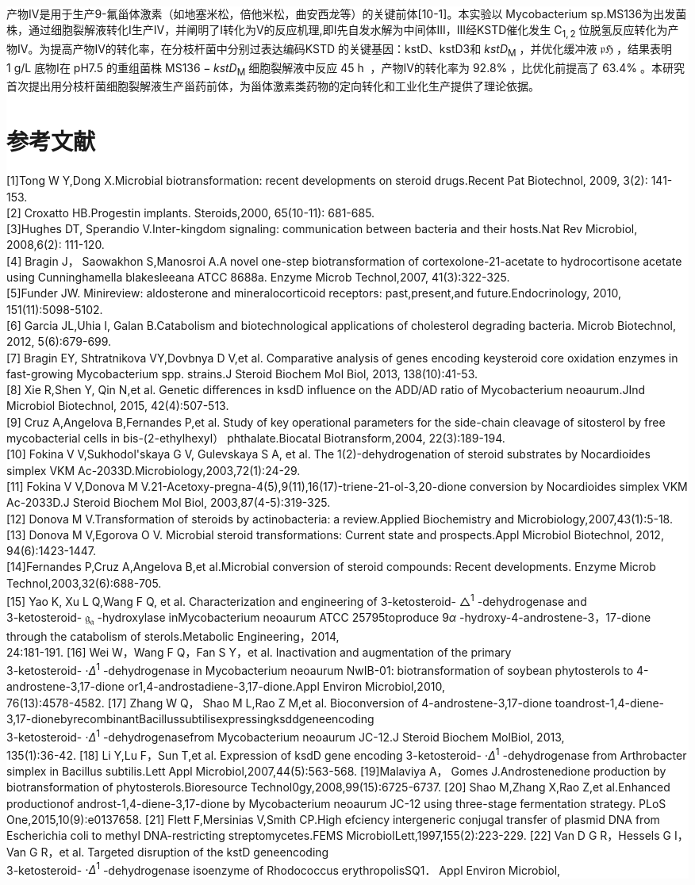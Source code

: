 产物IV是用于生产9-氟甾体激素（如地塞米松，倍他米松，曲安西龙等）的关键前体[10-1]。本实验以 Mycobacterium sp.MS136为出发菌株，通过细胞裂解液转化I生产Ⅳ，并阐明了I转化为V的反应机理,即I先自发水解为中间体ⅡI，ⅡI经KSTD催化发生 $\mathrm { C } _ { 1 , 2 }$ 位脱氢反应转化为产物IV。为提高产物IV的转化率，在分枝杆菌中分别过表达编码KSTD 的关键基因：kstD、kstD3和 $k s t D _ { \mathrm { M } }$ ，并优化缓冲液 $\mathfrak { p H }$ ，结果表明 $1 \ \mathrm { g / L }$ 底物I在 $\mathrm { p H } 7 . 5$ 的重组菌株 $\mathrm { M S } 1 3 6 { - } k s t D _ { \mathrm { M } }$ 细胞裂解液中反应 $4 5 \mathrm { ~ h ~ }$ ，产物IV的转化率为 $9 2 . 8 \%$ ，比优化前提高了 $6 3 . 4 \%$ 。本研究首次提出用分枝杆菌细胞裂解液生产甾药前体，为甾体激素类药物的定向转化和工业化生产提供了理论依据。

# 参考文献

[1]Tong W Y,Dong X.Microbial biotransformation: recent developments on steroid drugs.Recent Pat Biotechnol, 2009, 3(2): 141-153.   
[2] Croxatto HB.Progestin implants. Steroids,2000, 65(10-11): 681-685.   
[3]Hughes DT, Sperandio V.Inter-kingdom signaling: communication between bacteria and their hosts.Nat Rev Microbiol, 2008,6(2): 111-120.   
[4] Bragin J， Saowakhon S,Manosroi A.A novel one-step biotransformation of cortexolone-21-acetate to hydrocortisone acetate using Cunninghamella blakesleeana ATCC 8688a. Enzyme Microb Technol,2007, 41(3):322-325.   
[5]Funder JW. Minireview: aldosterone and mineralocorticoid receptors: past,present,and future.Endocrinology, 2010, 151(11):5098-5102.   
[6] Garcia JL,Uhia I, Galan B.Catabolism and biotechnological applications of cholesterol degrading bacteria. Microb Biotechnol, 2012, 5(6):679-699.   
[7] Bragin EY, Shtratnikova VY,Dovbnya D V,et al. Comparative analysis of genes encoding keysteroid core oxidation enzymes in fast-growing Mycobacterium spp. strains.J Steroid Biochem Mol Biol, 2013, 138(10):41-53.   
[8] Xie R,Shen Y, Qin N,et al. Genetic differences in ksdD influence on the ADD/AD ratio of Mycobacterium neoaurum.JInd Microbiol Biotechnol, 2015, 42(4):507-513.   
[9] Cruz A,Angelova B,Fernandes P,et al. Study of key operational parameters for the side-chain cleavage of sitosterol by free mycobacterial cells in bis-(2-ethylhexyl） phthalate.Biocatal Biotransform,2004, 22(3):189-194.   
[10] Fokina V V,Sukhodol'skaya G V, Gulevskaya S A, et al. The 1(2)-dehydrogenation of steroid substrates by Nocardioides simplex VKM Ac-2033D.Microbiology,2003,72(1):24-29.   
[11] Fokina V V,Donova M V.21-Acetoxy-pregna-4(5),9(11),16(17)-triene-21-ol-3,20-dione conversion by Nocardioides simplex VKM Ac-2033D.J Steroid Biochem Mol Biol, 2003,87(4-5):319-325.   
[12] Donova M V.Transformation of steroids by actinobacteria: a review.Applied Biochemistry and Microbiology,2007,43(1):5-18.   
[13] Donova M V,Egorova O V. Microbial steroid transformations: Current state and prospects.Appl Microbiol Biotechnol, 2012, 94(6):1423-1447.   
[14]Fernandes P,Cruz A,Angelova B,et al.Microbial conversion of steroid compounds: Recent developments. Enzyme Microb Technol,2003,32(6):688-705.   
[15] Yao K, Xu L Q,Wang F Q, et al. Characterization and engineering of 3-ketosteroid- $\triangle ^ { 1 }$ -dehydrogenase and   
3-ketosteroid- $\mathfrak { g } _ { \mathfrak { a } }$ -hydroxylase inMycobacterium neoaurum ATCC 25795toproduce $9 \alpha$ -hydroxy-4-androstene-3，17-dione through the catabolism of sterols.Metabolic Engineering，2014,   
24:181-191. [16] Wei W，Wang F Q，Fan S Y，et al. Inactivation and augmentation of the primary   
3-ketosteroid- $\cdot \Delta ^ { 1 }$ -dehydrogenase in Mycobacterium neoaurum NwIB-01: biotransformation of soybean phytosterols to 4-androstene-3,17-dione or1,4-androstadiene-3,17-dione.Appl Environ Microbiol,2010,   
76(13):4578-4582. [17] Zhang W Q， Shao M L,Rao Z M,et al. Bioconversion of 4-androstene-3,17-dione toandrost-1,4-diene-3,17-dionebyrecombinantBacillussubtilisexpressingksddgeneencoding   
3-ketosteroid- $\cdot \Delta ^ { 1 }$ -dehydrogenasefrom Mycobacterium neoaurum JC-12.J Steroid Biochem MolBiol, 2013,   
135(1):36-42. [18] Li Y,Lu F，Sun T,et al. Expression of ksdD gene encoding 3-ketosteroid- $\cdot \Delta ^ { 1 }$ -dehydrogenase from Arthrobacter simplex in Bacillus subtilis.Lett Appl Microbiol,2007,44(5):563-568. [19]Malaviya A， Gomes J.Androstenedione production by biotransformation of phytosterols.Bioresource Technol0gy,2008,99(15):6725-6737. [20] Shao M,Zhang X,Rao Z,et al.Enhanced productionof androst-1,4-diene-3,17-dione by Mycobacterium neoaurum JC-12 using three-stage fermentation strategy. PLoS One,2015,10(9):e0137658. [21] Flett F,Mersinias V,Smith CP.High efciency intergeneric conjugal transfer of plasmid DNA from Escherichia coli to methyl DNA-restricting streptomycetes.FEMS MicrobiolLett,1997,155(2):223-229. [22] Van D G R，Hessels G I，Van G R，et al. Targeted disruption of the kstD geneencoding   
3-ketosteroid- $\cdot \Delta ^ { 1 }$ -dehydrogenase isoenzyme of Rhodococcus erythropolisSQ1． Appl Environ Microbiol,   